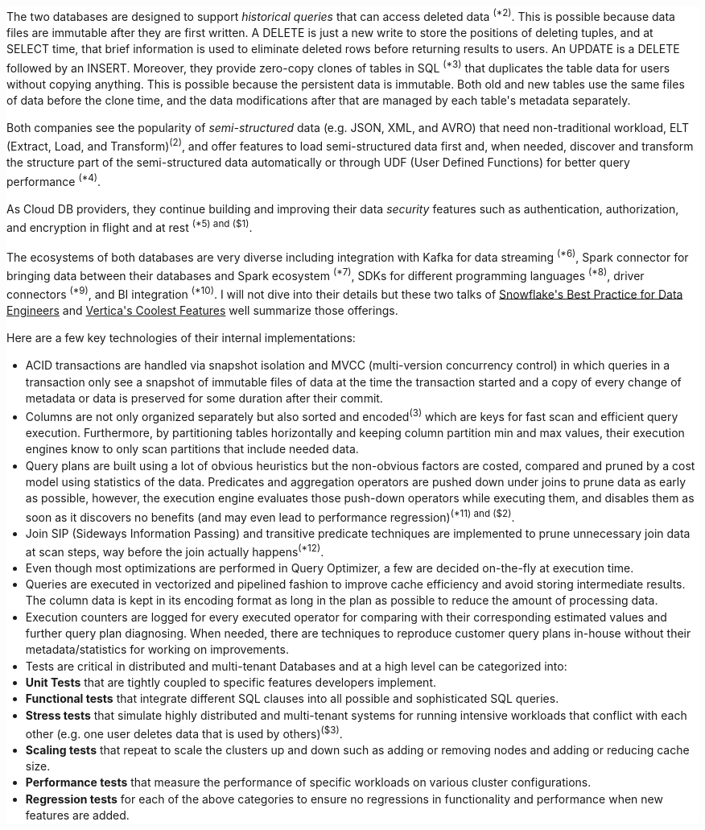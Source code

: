 The two databases are designed to support *historical queries* that can access deleted data <sup>(*2)</sup>. This is possible because data files are immutable after they are first written. A DELETE is just a new write to store the positions of deleting tuples, and at SELECT time, that brief information is used to eliminate deleted rows before returning results to users. An UPDATE is a DELETE followed by an INSERT. Moreover, they provide zero-copy clones of tables in SQL <sup>(*3)</sup> that duplicates the table data for users without copying anything. This is possible because the persistent data is immutable. Both old and new tables use the same files of data before the clone time, and the data modifications after that are managed by each table's metadata separately.

Both companies see the popularity of *semi-structured* data (e.g. JSON, XML, and AVRO) that need non-traditional workload, ELT (Extract, Load, and Transform)<sup>(2)</sup>, and offer features to load semi-structured data first and, when needed, discover and transform the structure part of the semi-structured data automatically or through UDF (User Defined Functions) for better query performance <sup>(*4)</sup>.

As Cloud DB providers, they continue building and improving their data *security* features such as authentication, authorization, and encryption in flight and at rest <sup>(*5) and ($1)</sup>.

The ecosystems of both databases are very diverse including integration with Kafka for data streaming <sup>(*6)</sup>, Spark connector for bringing data between their databases and Spark ecosystem <sup>(*7)</sup>, SDKs for different programming languages <sup>(*8)</sup>, driver connectors <sup>(*9)</sup>, and BI integration <sup>(*10)</sup>. I will not dive into their details but these two talks of [Snowflake's Best Practice for Data Engineers](https://www.youtube.com/watch?v=E--zIGd_iqE&feature=youtu.be) and [Vertica's Coolest Features](https://www.youtube.com/watch?v=ezD5we-cens&feature=emb_logo) well summarize those offerings.

Here are a few key technologies of their internal implementations:

- ACID transactions are handled via snapshot isolation and MVCC (multi-version concurrency control) in which queries in a transaction only see a snapshot of immutable files of data at the time the transaction started and a copy of every change of metadata or data is preserved for some duration after their commit.
- Columns are not only organized separately but also sorted and encoded<sup>(3)</sup> which are keys for fast scan and efficient query execution. Furthermore, by partitioning tables horizontally and keeping column partition min and max values, their execution engines know to only scan partitions that include needed data.
- Query plans are built using a lot of obvious heuristics but the non-obvious factors are costed, compared and pruned by a cost model using statistics of the data. Predicates and aggregation operators are pushed down under joins to prune data as early as possible, however, the execution engine evaluates those push-down operators while executing them, and disables them as soon as it discovers no benefits (and may even lead to performance regression)<sup>(*11) and ($2)</sup>.
- Join SIP (Sideways Information Passing) and transitive predicate techniques are implemented to prune unnecessary join data at scan steps, way before the join actually happens<sup>(*12)</sup>.
- Even though most optimizations are performed in Query Optimizer, a few are decided on-the-fly at execution time.
- Queries are executed in vectorized and pipelined fashion to improve cache efficiency and avoid storing intermediate results. The column data is kept in its encoding format as long in the plan as possible to reduce the amount of processing data.
- Execution counters are logged for every executed operator for comparing with their corresponding estimated values and further query plan diagnosing. When needed, there are techniques to reproduce customer query plans in-house without their metadata/statistics for working on improvements.
- Tests are critical in distributed and multi-tenant Databases and at a high level can be categorized into:
- **Unit Tests** that are tightly coupled to specific features developers implement.
- **Functional tests** that integrate different SQL clauses into all possible and sophisticated SQL queries.
- **Stress tests** that simulate highly distributed and multi-tenant systems for running intensive workloads that conflict with each other (e.g. one user deletes data that is used by others)<sup>($3)</sup>.
- **Scaling tests** that repeat to scale the clusters up and down such as adding or removing nodes and adding or reducing cache size.
- **Performance tests** that measure the performance of specific workloads on various cluster configurations.
- **Regression tests** for each of the above categories to ensure no regressions in functionality and performance when new features are added.
